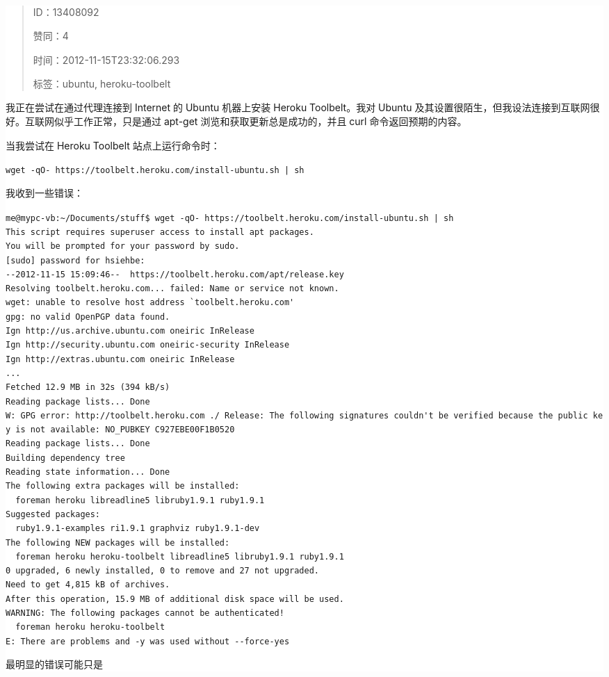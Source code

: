 > ID：13408092
> 
> 赞同：4
> 
> 时间：2012-11-15T23:32:06.293
> 
> 标签：ubuntu, heroku-toolbelt

我正在尝试在通过代理连接到 Internet 的 Ubuntu 机器上安装 Heroku Toolbelt。我对 Ubuntu 及其设置很陌生，但我设法连接到互联网很好。互联网似乎工作正常，只是通过 apt-get 浏览和获取更新总是成功的，并且 curl 命令返回预期的内容。

当我尝试在 Heroku Toolbelt 站点上运行命令时：

```
wget -qO- https://toolbelt.heroku.com/install-ubuntu.sh | sh 
```

我收到一些错误：

```
me@mypc-vb:~/Documents/stuff$ wget -qO- https://toolbelt.heroku.com/install-ubuntu.sh | sh
This script requires superuser access to install apt packages.
You will be prompted for your password by sudo.
[sudo] password for hsiehbe: 
--2012-11-15 15:09:46--  https://toolbelt.heroku.com/apt/release.key
Resolving toolbelt.heroku.com... failed: Name or service not known.
wget: unable to resolve host address `toolbelt.heroku.com'
gpg: no valid OpenPGP data found.
Ign http://us.archive.ubuntu.com oneiric InRelease
Ign http://security.ubuntu.com oneiric-security InRelease           
Ign http://extras.ubuntu.com oneiric InRelease                       
...
Fetched 12.9 MB in 32s (394 kB/s)                                                                                     
Reading package lists... Done
W: GPG error: http://toolbelt.heroku.com ./ Release: The following signatures couldn't be verified because the public key is not available: NO_PUBKEY C927EBE00F1B0520
Reading package lists... Done
Building dependency tree       
Reading state information... Done
The following extra packages will be installed:
  foreman heroku libreadline5 libruby1.9.1 ruby1.9.1
Suggested packages:
  ruby1.9.1-examples ri1.9.1 graphviz ruby1.9.1-dev
The following NEW packages will be installed:
  foreman heroku heroku-toolbelt libreadline5 libruby1.9.1 ruby1.9.1
0 upgraded, 6 newly installed, 0 to remove and 27 not upgraded.
Need to get 4,815 kB of archives.
After this operation, 15.9 MB of additional disk space will be used.
WARNING: The following packages cannot be authenticated!
  foreman heroku heroku-toolbelt
E: There are problems and -y was used without --force-yes 
```

最明显的错误可能只是
